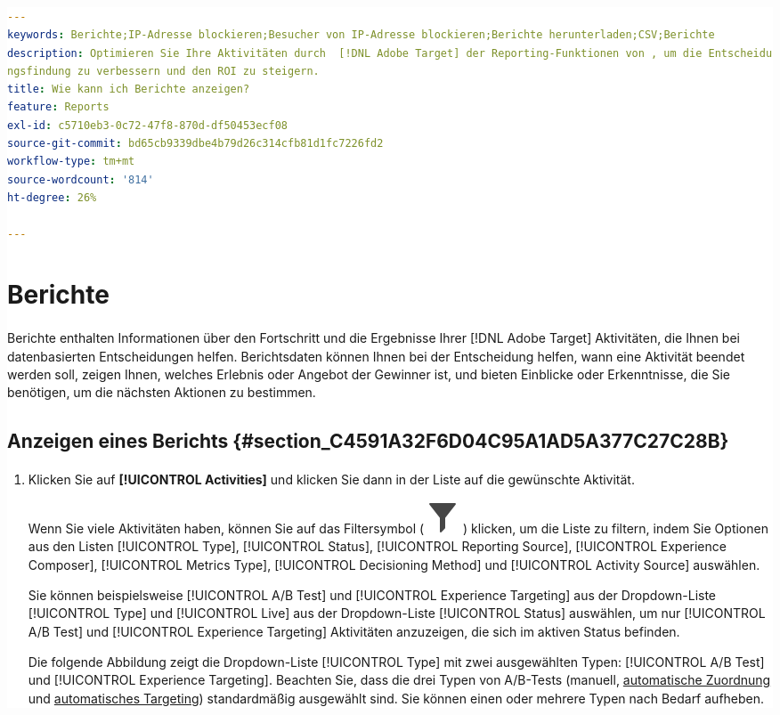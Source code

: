 ```yaml
---
keywords: Berichte;IP-Adresse blockieren;Besucher von IP-Adresse blockieren;Berichte herunterladen;CSV;Berichte
description: Optimieren Sie Ihre Aktivitäten durch  [!DNL Adobe Target] der Reporting-Funktionen von , um die Entscheidungsfindung zu verbessern und den ROI zu steigern.
title: Wie kann ich Berichte anzeigen?
feature: Reports
exl-id: c5710eb3-0c72-47f8-870d-df50453ecf08
source-git-commit: bd65cb9339dbe4b79d26c314cfb81d1fc7226fd2
workflow-type: tm+mt
source-wordcount: '814'
ht-degree: 26%

---
```


# Berichte

Berichte enthalten Informationen über den Fortschritt und die Ergebnisse Ihrer [!DNL Adobe Target] Aktivitäten, die Ihnen bei datenbasierten Entscheidungen helfen. Berichtsdaten können Ihnen bei der Entscheidung helfen, wann eine Aktivität beendet werden soll, zeigen Ihnen, welches Erlebnis oder Angebot der Gewinner ist, und bieten Einblicke oder Erkenntnisse, die Sie benötigen, um die nächsten Aktionen zu bestimmen.

## Anzeigen eines Berichts {#section_C4591A32F6D04C95A1AD5A377C27C28B}

1. Klicken Sie auf **[!UICONTROL Activities]** und klicken Sie dann in der Liste auf die gewünschte Aktivität.

   Wenn Sie viele Aktivitäten haben, können Sie auf das Filtersymbol ( ![Filtersymbol](/help/main/assets/icons/Filter.svg) ) klicken, um die Liste zu filtern, indem Sie Optionen aus den Listen [!UICONTROL Type], [!UICONTROL Status], [!UICONTROL Reporting Source], [!UICONTROL Experience Composer], [!UICONTROL Metrics Type], [!UICONTROL Decisioning Method] und [!UICONTROL Activity Source] auswählen.

   Sie können beispielsweise [!UICONTROL A/B Test] und [!UICONTROL Experience Targeting] aus der Dropdown-Liste [!UICONTROL Type] und [!UICONTROL Live] aus der Dropdown-Liste [!UICONTROL Status] auswählen, um nur [!UICONTROL A/B Test] und [!UICONTROL Experience Targeting] Aktivitäten anzuzeigen, die sich im aktiven Status befinden.

   Die folgende Abbildung zeigt die Dropdown-Liste [!UICONTROL Type] mit zwei ausgewählten Typen: [!UICONTROL A/B Test] und [!UICONTROL Experience Targeting]. Beachten Sie, dass die drei Typen von A/B-Tests (manuell, [automatische Zuordnung](/help/main/c-activities/automated-traffic-allocation/automated-traffic-allocation.md) und [automatisches Targeting](/help/main/c-activities/auto-target/auto-target-to-optimize.md)) standardmäßig ausgewählt sind. Sie können einen oder mehrere Typen nach Bedarf aufheben.
